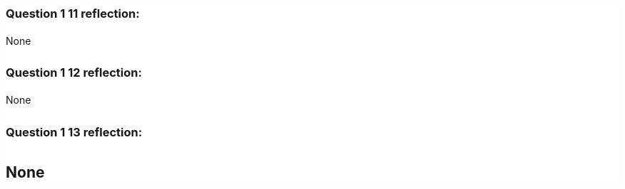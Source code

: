 ### Question 1 11 reflection:
None
### Question 1 12 reflection:
None
### Question 1 13 reflection:
None
---
